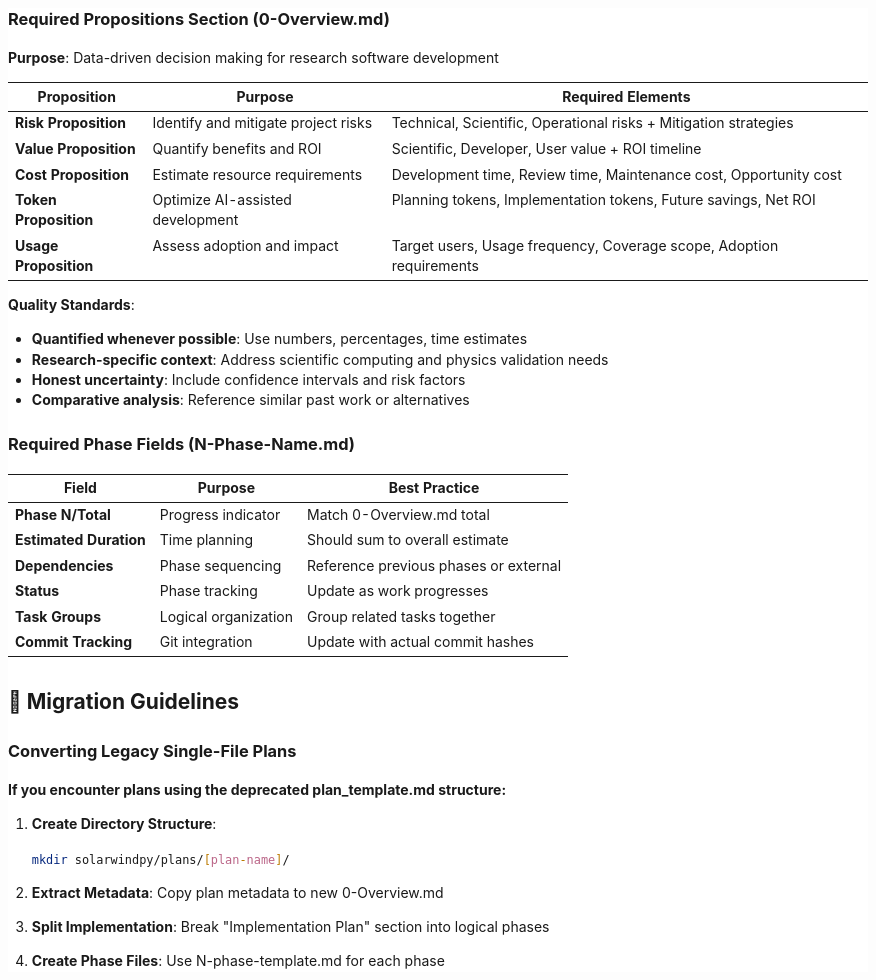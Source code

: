 
### Required Propositions Section (0-Overview.md)

**Purpose**: Data-driven decision making for research software development

| Proposition | Purpose | Required Elements |
|-------------|---------|-------------------|
| **Risk Proposition** | Identify and mitigate project risks | Technical, Scientific, Operational risks + Mitigation strategies |
| **Value Proposition** | Quantify benefits and ROI | Scientific, Developer, User value + ROI timeline |
| **Cost Proposition** | Estimate resource requirements | Development time, Review time, Maintenance cost, Opportunity cost |
| **Token Proposition** | Optimize AI-assisted development | Planning tokens, Implementation tokens, Future savings, Net ROI |
| **Usage Proposition** | Assess adoption and impact | Target users, Usage frequency, Coverage scope, Adoption requirements |

**Quality Standards**:
- **Quantified whenever possible**: Use numbers, percentages, time estimates
- **Research-specific context**: Address scientific computing and physics validation needs
- **Honest uncertainty**: Include confidence intervals and risk factors
- **Comparative analysis**: Reference similar past work or alternatives

### Required Phase Fields (N-Phase-Name.md)

| Field | Purpose | Best Practice |
|-------|---------|---------------|
| **Phase N/Total** | Progress indicator | Match 0-Overview.md total |
| **Estimated Duration** | Time planning | Should sum to overall estimate |
| **Dependencies** | Phase sequencing | Reference previous phases or external |
| **Status** | Phase tracking | Update as work progresses |
| **Task Groups** | Logical organization | Group related tasks together |
| **Commit Tracking** | Git integration | Update with actual commit hashes |

## 🔄 Migration Guidelines

### Converting Legacy Single-File Plans

**If you encounter plans using the deprecated plan_template.md structure:**

1. **Create Directory Structure**: 
   ```bash
   mkdir solarwindpy/plans/[plan-name]/
   ```

2. **Extract Metadata**: Copy plan metadata to new 0-Overview.md

3. **Split Implementation**: Break "Implementation Plan" section into logical phases

4. **Create Phase Files**: Use N-phase-template.md for each phase

